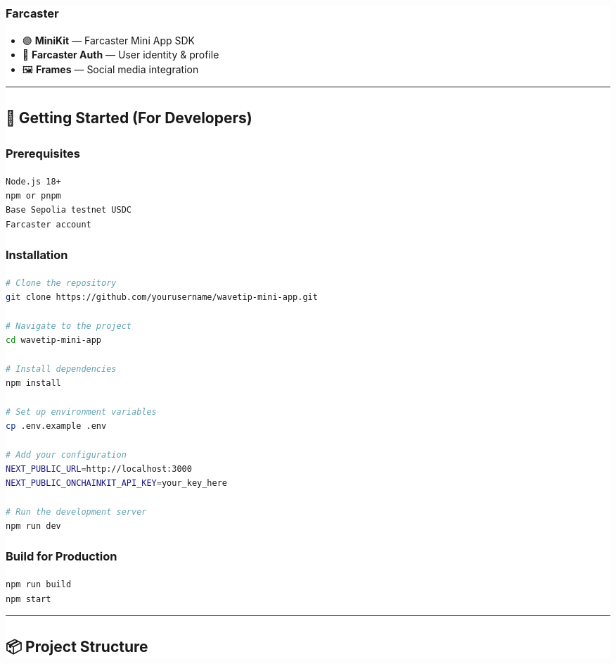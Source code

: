 ### Farcaster
- 🟣 **MiniKit** — Farcaster Mini App SDK
- 👤 **Farcaster Auth** — User identity & profile
- 🖼️ **Frames** — Social media integration

---

## 🚀 Getting Started (For Developers)

### Prerequisites

```bash
Node.js 18+
npm or pnpm
Base Sepolia testnet USDC
Farcaster account
```

### Installation

```bash
# Clone the repository
git clone https://github.com/yourusername/wavetip-mini-app.git

# Navigate to the project
cd wavetip-mini-app

# Install dependencies
npm install

# Set up environment variables
cp .env.example .env

# Add your configuration
NEXT_PUBLIC_URL=http://localhost:3000
NEXT_PUBLIC_ONCHAINKIT_API_KEY=your_key_here

# Run the development server
npm run dev
```

### Build for Production

```bash
npm run build
npm start
```

---

## 📦 Project Structure
